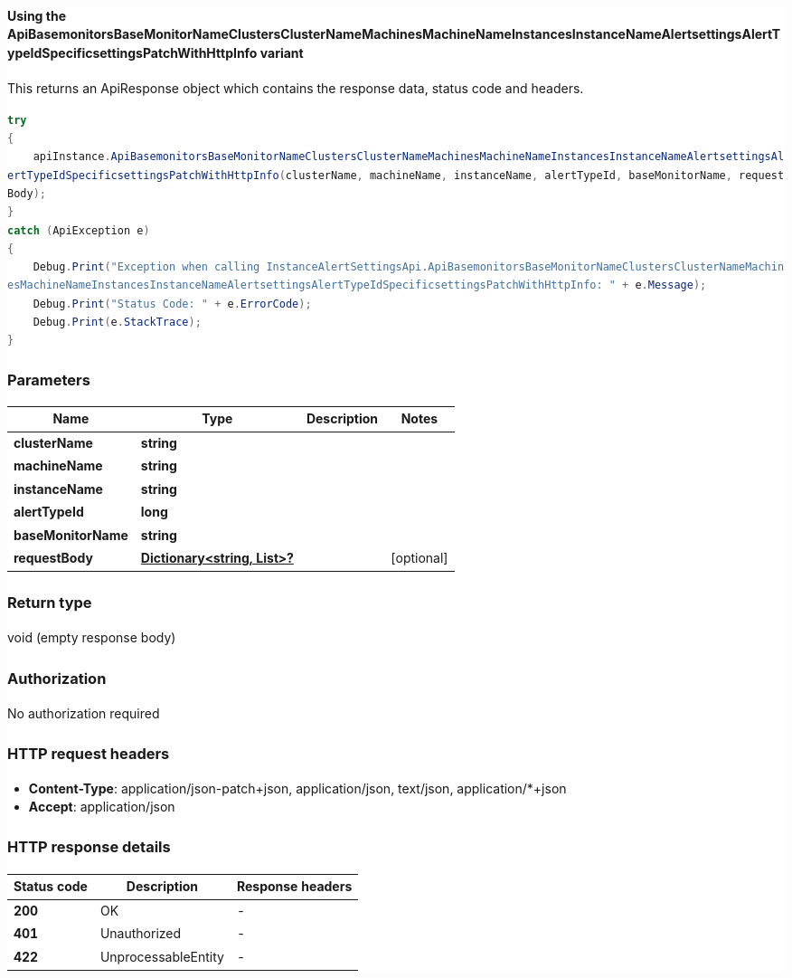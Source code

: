 #### Using the ApiBasemonitorsBaseMonitorNameClustersClusterNameMachinesMachineNameInstancesInstanceNameAlertsettingsAlertTypeIdSpecificsettingsPatchWithHttpInfo variant
This returns an ApiResponse object which contains the response data, status code and headers.

```csharp
try
{
    apiInstance.ApiBasemonitorsBaseMonitorNameClustersClusterNameMachinesMachineNameInstancesInstanceNameAlertsettingsAlertTypeIdSpecificsettingsPatchWithHttpInfo(clusterName, machineName, instanceName, alertTypeId, baseMonitorName, requestBody);
}
catch (ApiException e)
{
    Debug.Print("Exception when calling InstanceAlertSettingsApi.ApiBasemonitorsBaseMonitorNameClustersClusterNameMachinesMachineNameInstancesInstanceNameAlertsettingsAlertTypeIdSpecificsettingsPatchWithHttpInfo: " + e.Message);
    Debug.Print("Status Code: " + e.ErrorCode);
    Debug.Print(e.StackTrace);
}
```

### Parameters

| Name | Type | Description | Notes |
|------|------|-------------|-------|
| **clusterName** | **string** |  |  |
| **machineName** | **string** |  |  |
| **instanceName** | **string** |  |  |
| **alertTypeId** | **long** |  |  |
| **baseMonitorName** | **string** |  |  |
| **requestBody** | [**Dictionary&lt;string, List&gt;?**](List.md) |  | [optional]  |

### Return type

void (empty response body)

### Authorization

No authorization required

### HTTP request headers

 - **Content-Type**: application/json-patch+json, application/json, text/json, application/*+json
 - **Accept**: application/json


### HTTP response details
| Status code | Description | Response headers |
|-------------|-------------|------------------|
| **200** | OK |  -  |
| **401** | Unauthorized |  -  |
| **422** | UnprocessableEntity |  -  |
